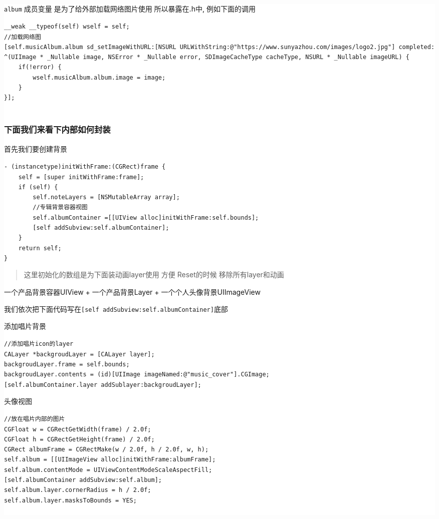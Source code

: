 `album` 成员变量 是为了给外部加载网络图片使用 所以暴露在.h中, 例如下面的调用

``` objc
__weak __typeof(self) wself = self;
//加载网络图
[self.musicAlbum.album sd_setImageWithURL:[NSURL URLWithString:@"https://www.sunyazhou.com/images/logo2.jpg"] completed:^(UIImage * _Nullable image, NSError * _Nullable error, SDImageCacheType cacheType, NSURL * _Nullable imageURL) {
    if(!error) {
        wself.musicAlbum.album.image = image;
    }
}];
    
```

### 下面我们来看下内部如何封装

首先我们要创建背景

``` objc
- (instancetype)initWithFrame:(CGRect)frame {
    self = [super initWithFrame:frame];
    if (self) {
        self.noteLayers = [NSMutableArray array];
        //专辑背景容器视图
        self.albumContainer =[[UIView alloc]initWithFrame:self.bounds];
        [self addSubview:self.albumContainer];
    }
    return self;
}
```
> 这里初始化的数组是为下面装动画layer使用 方便 Reset的时候 移除所有layer和动画

一个产品背景容器UIView + 一个产品背景Layer + 一个个人头像背景UIImageView 

我们依次把下面代码写在`[self addSubview:self.albumContainer]`底部

添加唱片背景


``` objc
//添加唱片icon的layer
CALayer *backgroudLayer = [CALayer layer];
backgroudLayer.frame = self.bounds;
backgroudLayer.contents = (id)[UIImage imageNamed:@"music_cover"].CGImage;
[self.albumContainer.layer addSublayer:backgroudLayer];

```

头像视图

``` objc
//放在唱片内部的图片
CGFloat w = CGRectGetWidth(frame) / 2.0f;
CGFloat h = CGRectGetHeight(frame) / 2.0f;
CGRect albumFrame = CGRectMake(w / 2.0f, h / 2.0f, w, h);
self.album = [[UIImageView alloc]initWithFrame:albumFrame];
self.album.contentMode = UIViewContentModeScaleAspectFill;
[self.albumContainer addSubview:self.album];
self.album.layer.cornerRadius = h / 2.0f;
self.album.layer.masksToBounds = YES;
        
```
